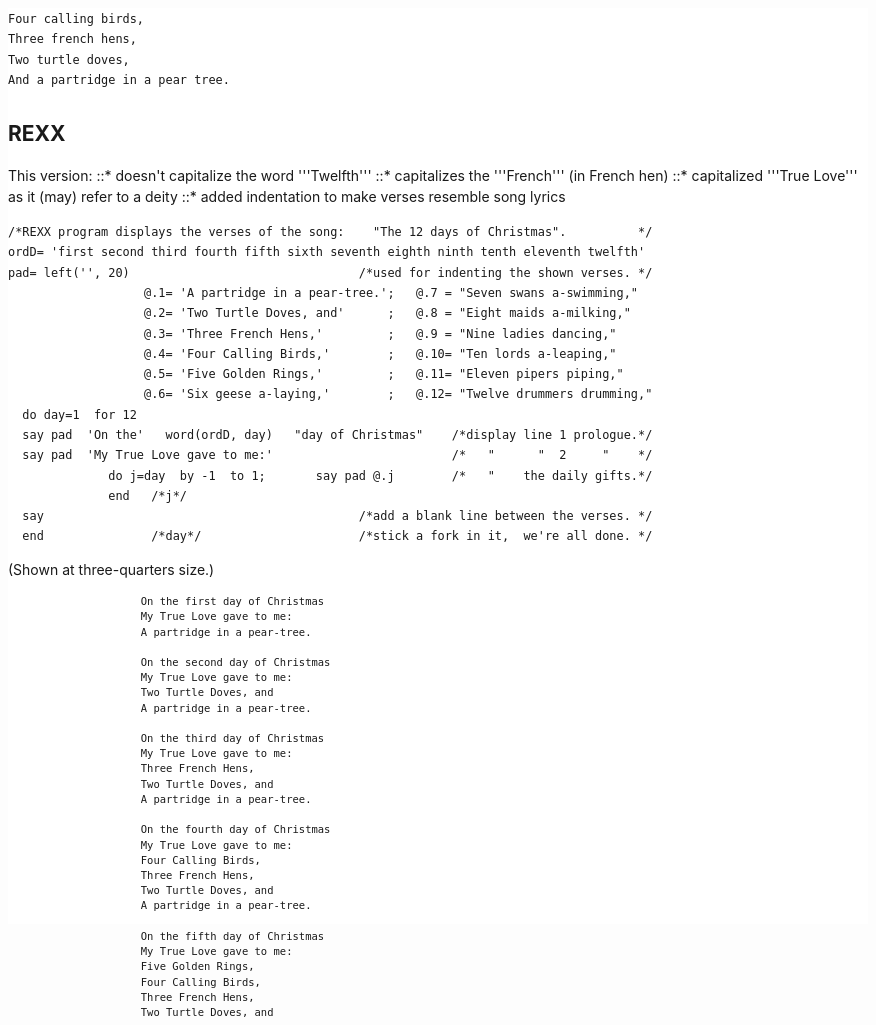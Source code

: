 ```txt
Four calling birds,
Three french hens,
Two turtle doves,
And a partridge in a pear tree.
```



## REXX

This version:
::*   doesn't capitalize the word   '''Twelfth'''
::*   capitalizes the   '''French'''   (in French hen)
::*   capitalized   '''True Love'''   as it (may) refer to a deity
::*   added indentation to make verses resemble song lyrics

```rexx
/*REXX program displays the verses of the song:    "The 12 days of Christmas".          */
ordD= 'first second third fourth fifth sixth seventh eighth ninth tenth eleventh twelfth'
pad= left('', 20)                                /*used for indenting the shown verses. */
                   @.1= 'A partridge in a pear-tree.';   @.7 = "Seven swans a-swimming,"
                   @.2= 'Two Turtle Doves, and'      ;   @.8 = "Eight maids a-milking,"
                   @.3= 'Three French Hens,'         ;   @.9 = "Nine ladies dancing,"
                   @.4= 'Four Calling Birds,'        ;   @.10= "Ten lords a-leaping,"
                   @.5= 'Five Golden Rings,'         ;   @.11= "Eleven pipers piping,"
                   @.6= 'Six geese a-laying,'        ;   @.12= "Twelve drummers drumming,"
  do day=1  for 12
  say pad  'On the'   word(ordD, day)   "day of Christmas"    /*display line 1 prologue.*/
  say pad  'My True Love gave to me:'                         /*   "      "  2     "    */
              do j=day  by -1  to 1;       say pad @.j        /*   "    the daily gifts.*/
              end   /*j*/
  say                                            /*add a blank line between the verses. */
  end               /*day*/                      /*stick a fork in it,  we're all done. */
```

(Shown at three-quarters size.)

<pre style="font-size:75%;height:55ex">
                     On the first day of Christmas
                     My True Love gave to me:
                     A partridge in a pear-tree.

                     On the second day of Christmas
                     My True Love gave to me:
                     Two Turtle Doves, and
                     A partridge in a pear-tree.

                     On the third day of Christmas
                     My True Love gave to me:
                     Three French Hens,
                     Two Turtle Doves, and
                     A partridge in a pear-tree.

                     On the fourth day of Christmas
                     My True Love gave to me:
                     Four Calling Birds,
                     Three French Hens,
                     Two Turtle Doves, and
                     A partridge in a pear-tree.

                     On the fifth day of Christmas
                     My True Love gave to me:
                     Five Golden Rings,
                     Four Calling Birds,
                     Three French Hens,
                     Two Turtle Doves, and
